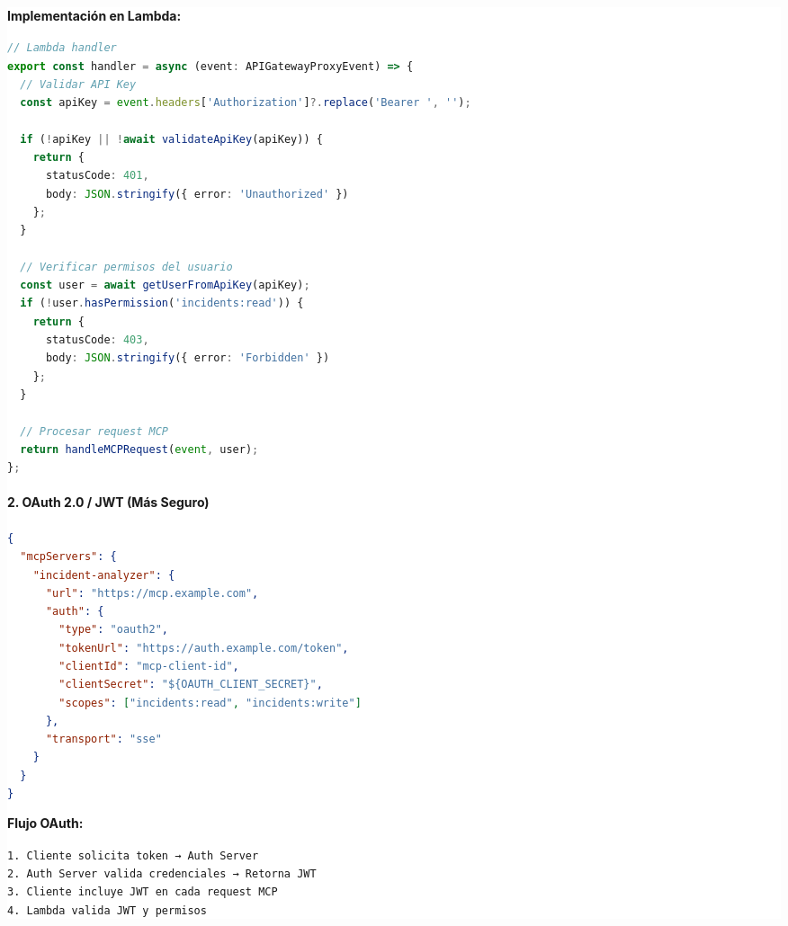 **Implementación en Lambda:**
```typescript
// Lambda handler
export const handler = async (event: APIGatewayProxyEvent) => {
  // Validar API Key
  const apiKey = event.headers['Authorization']?.replace('Bearer ', '');
  
  if (!apiKey || !await validateApiKey(apiKey)) {
    return {
      statusCode: 401,
      body: JSON.stringify({ error: 'Unauthorized' })
    };
  }
  
  // Verificar permisos del usuario
  const user = await getUserFromApiKey(apiKey);
  if (!user.hasPermission('incidents:read')) {
    return {
      statusCode: 403,
      body: JSON.stringify({ error: 'Forbidden' })
    };
  }
  
  // Procesar request MCP
  return handleMCPRequest(event, user);
};
```

#### 2. **OAuth 2.0 / JWT** (Más Seguro)

```json
{
  "mcpServers": {
    "incident-analyzer": {
      "url": "https://mcp.example.com",
      "auth": {
        "type": "oauth2",
        "tokenUrl": "https://auth.example.com/token",
        "clientId": "mcp-client-id",
        "clientSecret": "${OAUTH_CLIENT_SECRET}",
        "scopes": ["incidents:read", "incidents:write"]
      },
      "transport": "sse"
    }
  }
}
```

**Flujo OAuth:**
```
1. Cliente solicita token → Auth Server
2. Auth Server valida credenciales → Retorna JWT
3. Cliente incluye JWT en cada request MCP
4. Lambda valida JWT y permisos
```
